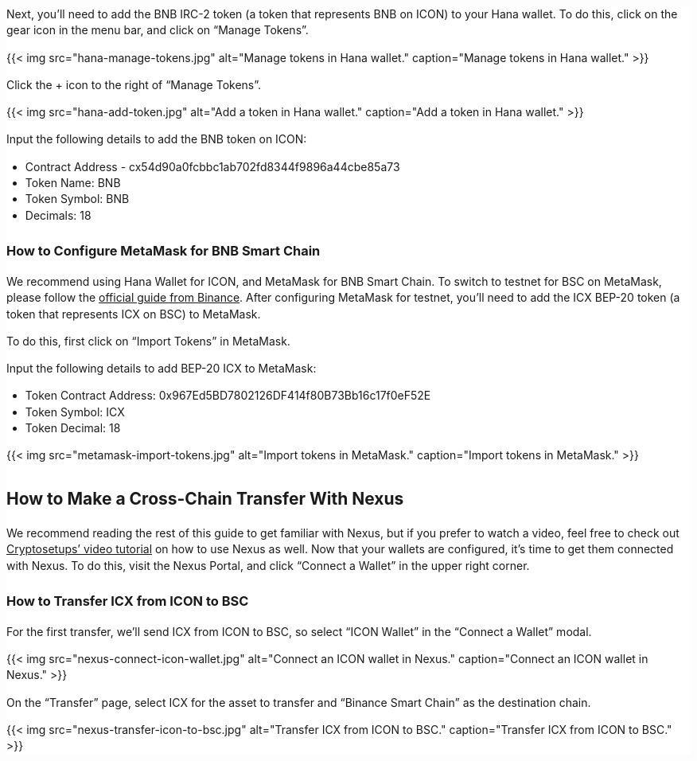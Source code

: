 Next, you’ll need to add the BNB IRC-2 token (a token that represents BNB on ICON) to your Hana wallet. To do this, click on the gear icon in the menu bar, and click on “Manage Tokens”.

{{< img src="hana-manage-tokens.jpg" alt="Manage tokens in Hana wallet." caption="Manage tokens in Hana wallet." >}}

Click the + icon to the right of “Manage Tokens”.

{{< img src="hana-add-token.jpg" alt="Add a token in Hana wallet." caption="Add a token in Hana wallet." >}}

Input the following details to add the BNB token on ICON:

* Contract Address - cx54d90a0fcbbc1ab702fd8344f9896a44cbe85a73
* Token Name: BNB
* Token Symbol: BNB
* Decimals: 18

### How to Configure MetaMask for BNB Smart Chain

We recommend using Hana Wallet for ICON, and MetaMask for BNB Smart Chain. To switch to testnet for BSC on MetaMask, please follow the [official guide from Binance](https://academy.binance.com/en/articles/connecting-metamask-to-binance-smart-chain). After configuring MetaMask for testnet, you’ll need to add the ICX BEP-20 token (a token that represents ICX on BSC) to MetaMask.

To do this, first click on “Import Tokens” in MetaMask.

Input the following details to add BEP-20 ICX to MetaMask:

* Token Contract Address: 0x967Ed5BD7802126DF414f80B73Bb16c17f0eF52E
* Token Symbol: ICX
* Token Decimal: 18

{{< img src="metamask-import-tokens.jpg" alt="Import tokens in MetaMask." caption="Import tokens in MetaMask." >}}

## How to Make a Cross-Chain Transfer With Nexus

We recommend reading the rest of this guide to get familiar with Nexus, but if you prefer to watch a video, feel free to check out [Cryptosetups’ video tutorial](https://www.youtube.com/watch?v=Gmgndb6cMxQ) on how to use Nexus as well. Now that your wallets are configured, it’s time to get them connected with Nexus. To do this, visit the Nexus Portal, and click “Connect a Wallet” in the upper right corner.

### How to Transfer ICX from ICON to BSC

For the first transfer, we’ll send ICX from ICON to BSC, so select “ICON Wallet” in the “Connect a Wallet” modal.

{{< img src="nexus-connect-icon-wallet.jpg" alt="Connect an ICON wallet in Nexus." caption="Connect an ICON wallet in Nexus." >}}

On the “Transfer” page, select ICX for the asset to transfer and “Binance Smart Chain” as the destination chain.

{{< img src="nexus-transfer-icon-to-bsc.jpg" alt="Transfer ICX from ICON to BSC." caption="Transfer ICX from ICON to BSC." >}}
